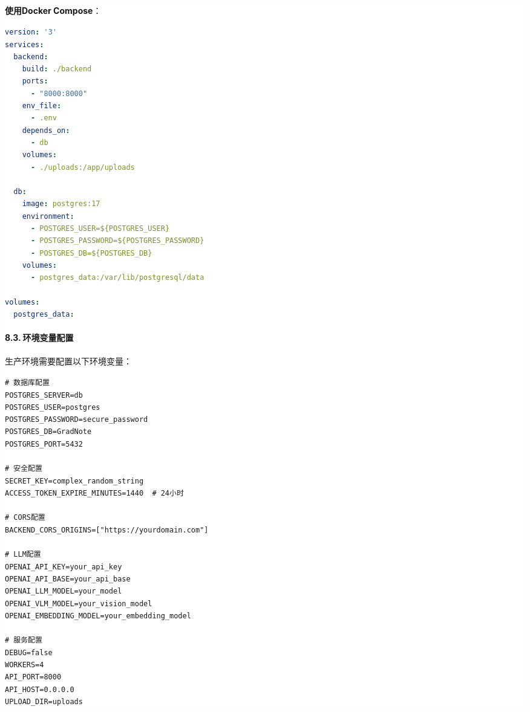**使用Docker Compose**：

```yaml
version: '3'
services:
  backend:
    build: ./backend
    ports:
      - "8000:8000"
    env_file:
      - .env
    depends_on:
      - db
    volumes:
      - ./uploads:/app/uploads

  db:
    image: postgres:17
    environment:
      - POSTGRES_USER=${POSTGRES_USER}
      - POSTGRES_PASSWORD=${POSTGRES_PASSWORD}
      - POSTGRES_DB=${POSTGRES_DB}
    volumes:
      - postgres_data:/var/lib/postgresql/data

volumes:
  postgres_data:
```

#### 8.3. 环境变量配置

生产环境需要配置以下环境变量：

```
# 数据库配置
POSTGRES_SERVER=db
POSTGRES_USER=postgres
POSTGRES_PASSWORD=secure_password
POSTGRES_DB=GradNote
POSTGRES_PORT=5432

# 安全配置
SECRET_KEY=complex_random_string
ACCESS_TOKEN_EXPIRE_MINUTES=1440  # 24小时

# CORS配置
BACKEND_CORS_ORIGINS=["https://yourdomain.com"]

# LLM配置
OPENAI_API_KEY=your_api_key
OPENAI_API_BASE=your_api_base
OPENAI_LLM_MODEL=your_model
OPENAI_VLM_MODEL=your_vision_model
OPENAI_EMBEDDING_MODEL=your_embedding_model

# 服务配置
DEBUG=false
WORKERS=4
API_PORT=8000
API_HOST=0.0.0.0
UPLOAD_DIR=uploads
```
